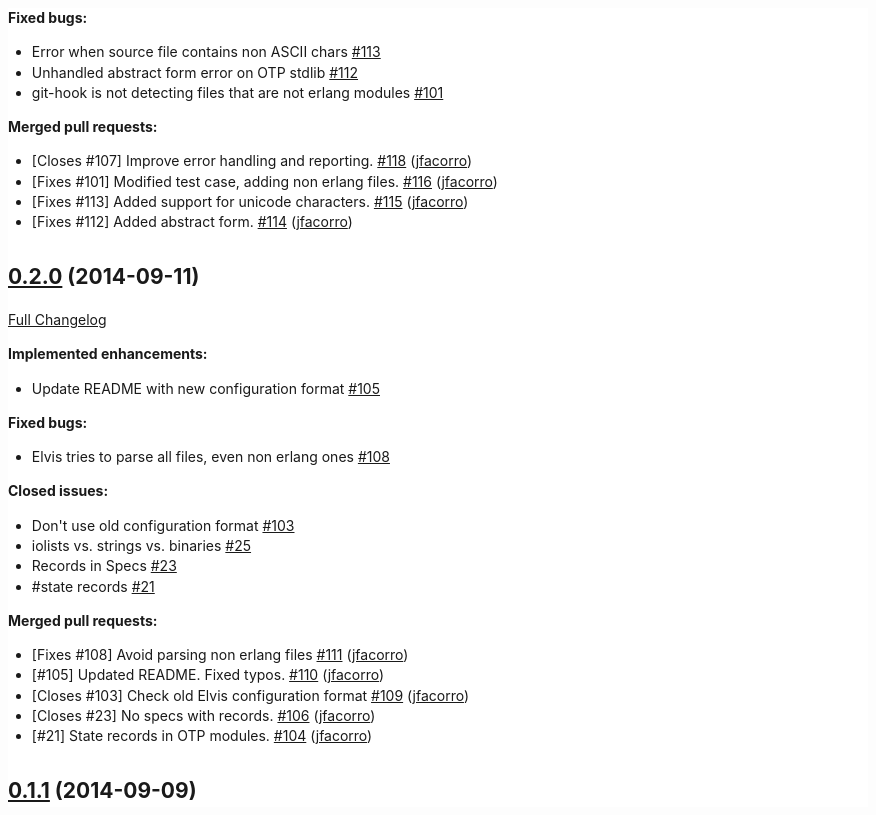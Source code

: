 **Fixed bugs:**

- Error when source file contains non ASCII chars [\#113](https://github.com/inaka/elvis/issues/113)
- Unhandled abstract form error on OTP stdlib [\#112](https://github.com/inaka/elvis/issues/112)
- git-hook is not detecting files that are not erlang modules [\#101](https://github.com/inaka/elvis/issues/101)

**Merged pull requests:**

- \[Closes \#107\] Improve error handling and reporting. [\#118](https://github.com/inaka/elvis/pull/118) ([jfacorro](https://github.com/jfacorro))
- \[Fixes \#101\] Modified test case, adding non erlang files. [\#116](https://github.com/inaka/elvis/pull/116) ([jfacorro](https://github.com/jfacorro))
- \[Fixes \#113\] Added support for unicode characters. [\#115](https://github.com/inaka/elvis/pull/115) ([jfacorro](https://github.com/jfacorro))
- \[Fixes \#112\] Added abstract form. [\#114](https://github.com/inaka/elvis/pull/114) ([jfacorro](https://github.com/jfacorro))

## [0.2.0](https://github.com/inaka/elvis/tree/0.2.0) (2014-09-11)

[Full Changelog](https://github.com/inaka/elvis/compare/0.1.1...0.2.0)

**Implemented enhancements:**

- Update README with new configuration format [\#105](https://github.com/inaka/elvis/issues/105)

**Fixed bugs:**

- Elvis tries to parse all files, even non erlang ones [\#108](https://github.com/inaka/elvis/issues/108)

**Closed issues:**

- Don't use old configuration format [\#103](https://github.com/inaka/elvis/issues/103)
- iolists vs. strings vs. binaries [\#25](https://github.com/inaka/elvis/issues/25)
- Records in Specs [\#23](https://github.com/inaka/elvis/issues/23)
- \#state records [\#21](https://github.com/inaka/elvis/issues/21)

**Merged pull requests:**

- \[Fixes \#108\] Avoid parsing non erlang files [\#111](https://github.com/inaka/elvis/pull/111) ([jfacorro](https://github.com/jfacorro))
- \[\#105\] Updated README. Fixed typos. [\#110](https://github.com/inaka/elvis/pull/110) ([jfacorro](https://github.com/jfacorro))
- \[Closes \#103\] Check old Elvis configuration format [\#109](https://github.com/inaka/elvis/pull/109) ([jfacorro](https://github.com/jfacorro))
- \[Closes \#23\] No specs with records. [\#106](https://github.com/inaka/elvis/pull/106) ([jfacorro](https://github.com/jfacorro))
- \[\#21\] State records in OTP modules. [\#104](https://github.com/inaka/elvis/pull/104) ([jfacorro](https://github.com/jfacorro))

## [0.1.1](https://github.com/inaka/elvis/tree/0.1.1) (2014-09-09)
